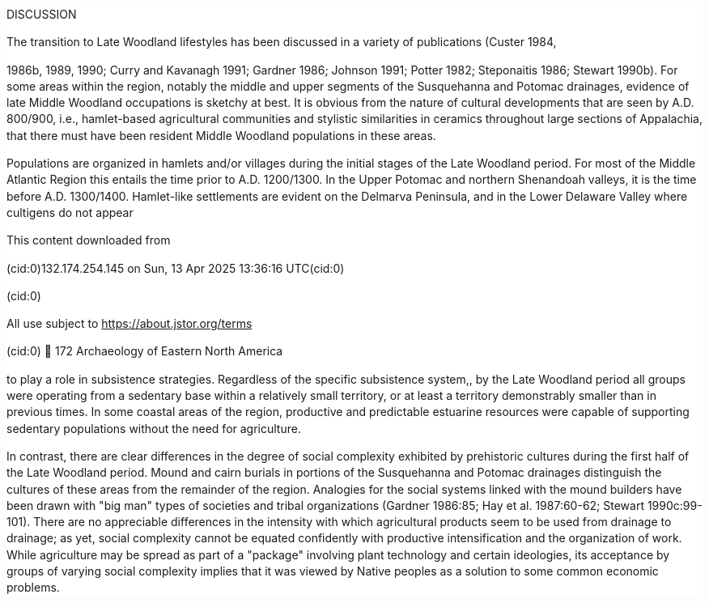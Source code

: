  DISCUSSION

 The transition to Late Woodland lifestyles has been discussed in a variety of publications (Custer 1984,

 1986b, 1989, 1990; Curry and Kavanagh 1991; Gardner 1986; Johnson 1991; Potter 1982; Steponaitis
 1986; Stewart 1990b). For some areas within the region, notably the middle and upper segments of the
 Susquehanna and Potomac drainages, evidence of late Middle Woodland occupations is sketchy at best.
 It is obvious from the nature of cultural developments that are seen by A.D. 800/900, i.e., hamlet-based
 agricultural communities and stylistic similarities in ceramics throughout large sections of Appalachia,
 that there must have been resident Middle Woodland populations in these areas.

 Populations are organized in hamlets and/or villages during the initial stages of the Late Woodland
 period. For most of the Middle Atlantic Region this entails the time prior to A.D. 1200/1300. In the Upper
 Potomac and northern Shenandoah valleys, it is the time before A.D. 1300/1400. Hamlet-like settlements
 are evident on the Delmarva Peninsula, and in the Lower Delaware Valley where cultigens do not appear

This content downloaded from 

(cid:0)132.174.254.145 on Sun, 13 Apr 2025 13:36:16 UTC(cid:0)

(cid:0) 

All use subject to https://about.jstor.org/terms

(cid:0)
 172 Archaeology of Eastern North America

 to play a role in subsistence strategies. Regardless of the specific subsistence system,, by the Late
 Woodland period all groups were operating from a sedentary base within a relatively small territory, or
 at least a territory demonstrably smaller than in previous times. In some coastal areas of the region,
 productive and predictable estuarine resources were capable of supporting sedentary populations without
 the need for agriculture.

 In contrast, there are clear differences in the degree of social complexity exhibited by prehistoric
 cultures during the first half of the Late Woodland period. Mound and cairn burials in portions of the
 Susquehanna and Potomac drainages distinguish the cultures of these areas from the remainder of the
 region. Analogies for the social systems linked with the mound builders have been drawn with "big man"
 types of societies and tribal organizations (Gardner 1986:85; Hay et al. 1987:60-62; Stewart 1990c:99-101).
 There are no appreciable differences in the intensity with which agricultural products seem to be used from
 drainage to drainage; as yet, social complexity cannot be equated confidently with productive intensification
 and the organization of work. While agriculture may be spread as part of a "package" involving plant
 technology and certain ideologies, its acceptance by groups of varying social complexity implies that it
 was viewed by Native peoples as a solution to some common economic problems.
